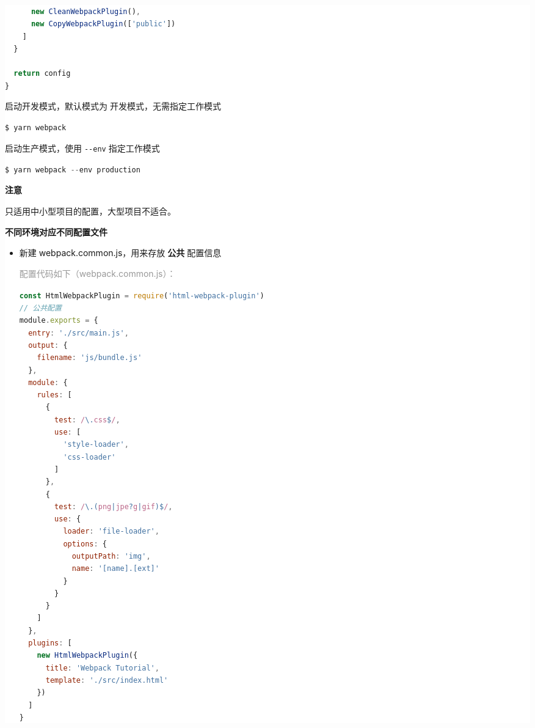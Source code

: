   ```js
        new CleanWebpackPlugin(),
        new CopyWebpackPlugin(['public'])
      ]
    }
  
    return config
  }
  ```

  启动开发模式，默认模式为 开发模式，无需指定工作模式

  ```powershell
  $ yarn webpack
  ```

  启动生产模式，使用 `--env` 指定工作模式

  ```powershell
  $ yarn webpack --env production
  ```

  **注意**

  只适用中小型项目的配置，大型项目不适合。

**不同环境对应不同配置文件**

* 新建 webpack.common.js，用来存放 **公共** 配置信息

  <font color="#999999">配置代码如下（webpack.common.js）：</font>

  ```js
  const HtmlWebpackPlugin = require('html-webpack-plugin')
  // 公共配置
  module.exports = {
    entry: './src/main.js',
    output: {
      filename: 'js/bundle.js'
    },
    module: {
      rules: [
        {
          test: /\.css$/,
          use: [
            'style-loader',
            'css-loader'
          ]
        },
        {
          test: /\.(png|jpe?g|gif)$/,
          use: {
            loader: 'file-loader',
            options: {
              outputPath: 'img',
              name: '[name].[ext]'
            }
          }
        }
      ]
    },
    plugins: [
      new HtmlWebpackPlugin({
        title: 'Webpack Tutorial',
        template: './src/index.html'
      })
    ]
  }
  ```
